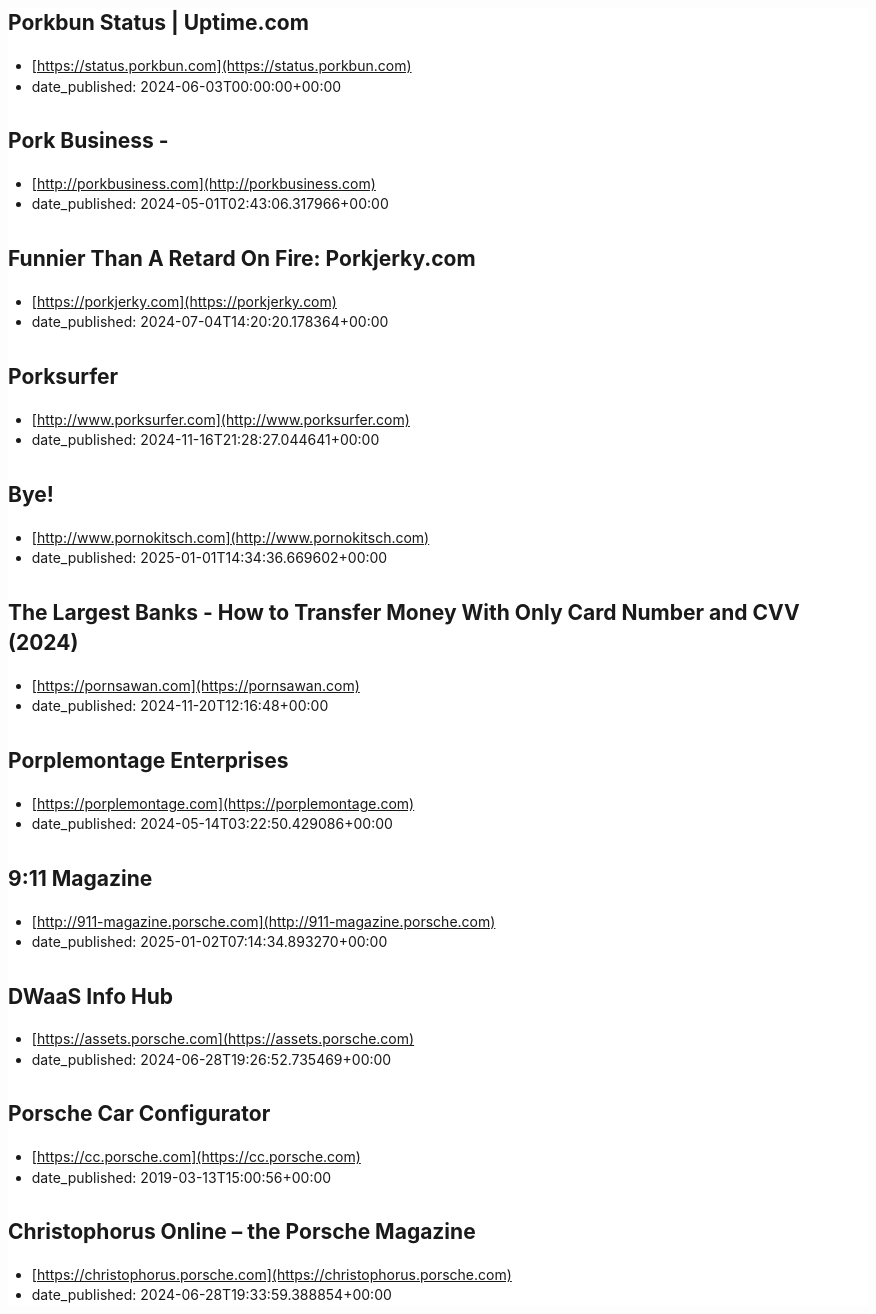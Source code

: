  ## Porkbun Status | Uptime.com
 - [https://status.porkbun.com](https://status.porkbun.com)
 - date_published: 2024-06-03T00:00:00+00:00

 ## Pork Business -
 - [http://porkbusiness.com](http://porkbusiness.com)
 - date_published: 2024-05-01T02:43:06.317966+00:00

 ## Funnier Than A Retard On Fire: Porkjerky.com
 - [https://porkjerky.com](https://porkjerky.com)
 - date_published: 2024-07-04T14:20:20.178364+00:00

 ## Porksurfer
 - [http://www.porksurfer.com](http://www.porksurfer.com)
 - date_published: 2024-11-16T21:28:27.044641+00:00

 ## Bye!
 - [http://www.pornokitsch.com](http://www.pornokitsch.com)
 - date_published: 2025-01-01T14:34:36.669602+00:00

 ## The Largest Banks - ​​How to Transfer Money With Only Card Number and CVV (2024)
 - [https://pornsawan.com](https://pornsawan.com)
 - date_published: 2024-11-20T12:16:48+00:00

 ## Porplemontage Enterprises
 - [https://porplemontage.com](https://porplemontage.com)
 - date_published: 2024-05-14T03:22:50.429086+00:00

 ## 9:11 Magazine
 - [http://911-magazine.porsche.com](http://911-magazine.porsche.com)
 - date_published: 2025-01-02T07:14:34.893270+00:00

 ## DWaaS Info Hub
 - [https://assets.porsche.com](https://assets.porsche.com)
 - date_published: 2024-06-28T19:26:52.735469+00:00

 ## Porsche Car Configurator
 - [https://cc.porsche.com](https://cc.porsche.com)
 - date_published: 2019-03-13T15:00:56+00:00

 ## Christophorus Online – the Porsche Magazine
 - [https://christophorus.porsche.com](https://christophorus.porsche.com)
 - date_published: 2024-06-28T19:33:59.388854+00:00

